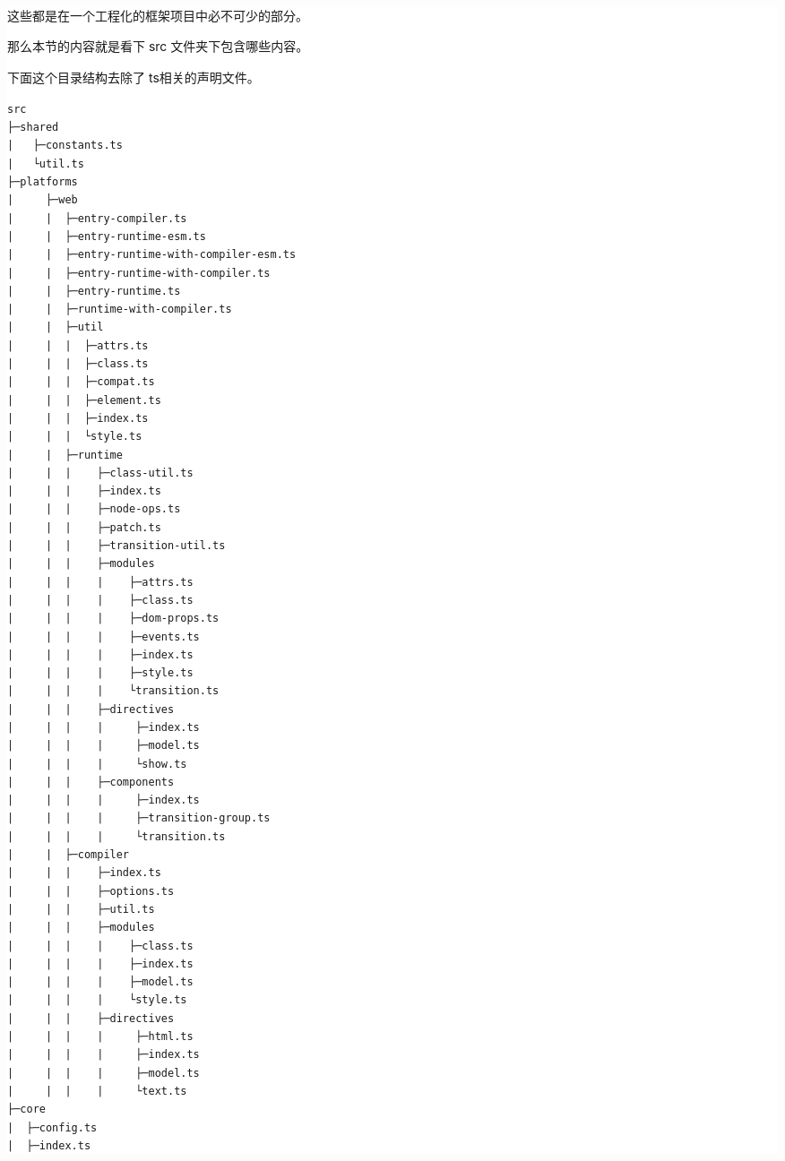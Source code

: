 这些都是在一个工程化的框架项目中必不可少的部分。

那么本节的内容就是看下 src 文件夹下包含哪些内容。

下面这个目录结构去除了 ts相关的声明文件。

```html
src
├─shared
|   ├─constants.ts
|   └util.ts
├─platforms
|     ├─web
|     |  ├─entry-compiler.ts
|     |  ├─entry-runtime-esm.ts
|     |  ├─entry-runtime-with-compiler-esm.ts
|     |  ├─entry-runtime-with-compiler.ts
|     |  ├─entry-runtime.ts
|     |  ├─runtime-with-compiler.ts
|     |  ├─util
|     |  |  ├─attrs.ts
|     |  |  ├─class.ts
|     |  |  ├─compat.ts
|     |  |  ├─element.ts
|     |  |  ├─index.ts
|     |  |  └style.ts
|     |  ├─runtime
|     |  |    ├─class-util.ts
|     |  |    ├─index.ts
|     |  |    ├─node-ops.ts
|     |  |    ├─patch.ts
|     |  |    ├─transition-util.ts
|     |  |    ├─modules
|     |  |    |    ├─attrs.ts
|     |  |    |    ├─class.ts
|     |  |    |    ├─dom-props.ts
|     |  |    |    ├─events.ts
|     |  |    |    ├─index.ts
|     |  |    |    ├─style.ts
|     |  |    |    └transition.ts
|     |  |    ├─directives
|     |  |    |     ├─index.ts
|     |  |    |     ├─model.ts
|     |  |    |     └show.ts
|     |  |    ├─components
|     |  |    |     ├─index.ts
|     |  |    |     ├─transition-group.ts
|     |  |    |     └transition.ts
|     |  ├─compiler
|     |  |    ├─index.ts
|     |  |    ├─options.ts
|     |  |    ├─util.ts
|     |  |    ├─modules
|     |  |    |    ├─class.ts
|     |  |    |    ├─index.ts
|     |  |    |    ├─model.ts
|     |  |    |    └style.ts
|     |  |    ├─directives
|     |  |    |     ├─html.ts
|     |  |    |     ├─index.ts
|     |  |    |     ├─model.ts
|     |  |    |     └text.ts
├─core
|  ├─config.ts
|  ├─index.ts
```